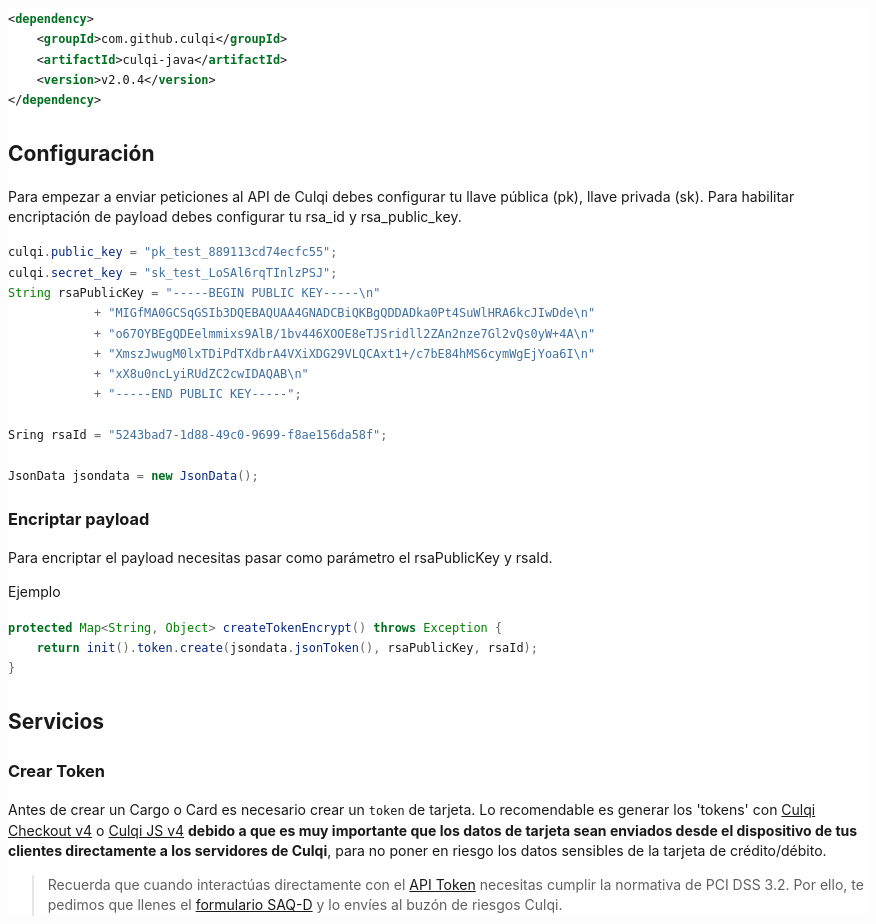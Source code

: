 ```xml
<dependency>
    <groupId>com.github.culqi</groupId>
    <artifactId>culqi-java</artifactId>
    <version>v2.0.4</version>
</dependency>
```

## Configuración

Para empezar a enviar peticiones al API de Culqi debes configurar tu llave pública (pk), llave privada (sk).
Para habilitar encriptación de payload debes configurar tu rsa_id y rsa_public_key.

```java
culqi.public_key = "pk_test_889113cd74ecfc55";
culqi.secret_key = "sk_test_LoSAl6rqTInlzPSJ";
String rsaPublicKey = "-----BEGIN PUBLIC KEY-----\n"
			+ "MIGfMA0GCSqGSIb3DQEBAQUAA4GNADCBiQKBgQDDADka0Pt4SuWlHRA6kcJIwDde\n"
			+ "o67OYBEgQDEelmmixs9AlB/1bv446XOOE8eTJSridll2ZAn2nze7Gl2vQs0yW+4A\n"
			+ "XmszJwugM0lxTDiPdTXdbrA4VXiXDG29VLQCAxt1+/c7bE84hMS6cymWgEjYoa6I\n"
			+ "xX8u0ncLyiRUdZC2cwIDAQAB\n"
			+ "-----END PUBLIC KEY-----";
	
Sring rsaId = "5243bad7-1d88-49c0-9699-f8ae156da58f"; 
	
JsonData jsondata = new JsonData();
```

### Encriptar payload

Para encriptar el payload necesitas pasar como parámetro el rsaPublicKey y rsaId.

Ejemplo

```java
protected Map<String, Object> createTokenEncrypt() throws Exception {
    return init().token.create(jsondata.jsonToken(), rsaPublicKey, rsaId);
}
```


## Servicios

### Crear Token

Antes de crear un Cargo o Card es necesario crear un `token` de tarjeta. 
Lo recomendable es generar los 'tokens' con [Culqi Checkout v4](https://docs.culqi.com/es/documentacion/checkout/v4/culqi-checkout/) o [Culqi JS v4](https://docs.culqi.com/es/documentacion/culqi-js/v4/culqi-js/) **debido a que es muy importante que los datos de tarjeta sean enviados desde el dispositivo de tus clientes directamente a los servidores de Culqi**, para no poner en riesgo los datos sensibles de la tarjeta de crédito/débito.

> Recuerda que cuando interactúas directamente con el [API Token](https://apidocs.culqi.com/#tag/Tokens/operation/crear-token) necesitas cumplir la normativa de PCI DSS 3.2. Por ello, te pedimos que llenes el [formulario SAQ-D](https://listings.pcisecuritystandards.org/documents/SAQ_D_v3_Merchant.pdf) y lo envíes al buzón de riesgos Culqi.
